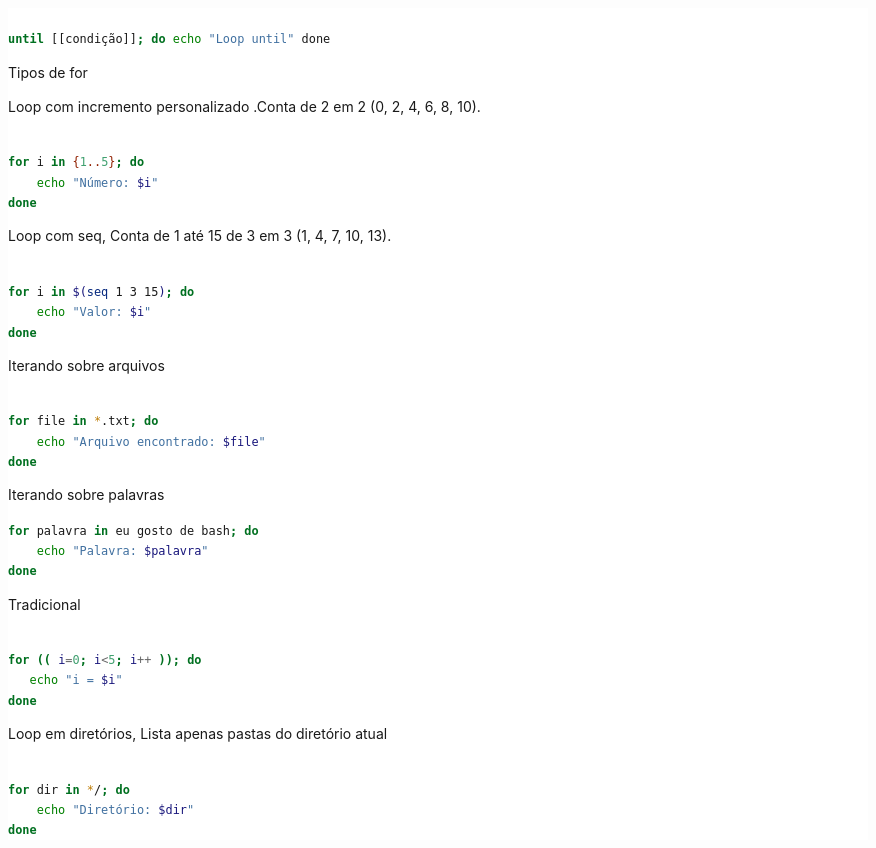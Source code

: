 ```bash

until [[condição]]; do echo "Loop until" done
```

Tipos de for

Loop com incremento personalizado .Conta de 2 em 2 (0, 2, 4, 6, 8, 10).

```bash

for i in {1..5}; do
    echo "Número: $i"
done
```

Loop com seq, Conta de 1 até 15 de 3 em 3 (1, 4, 7, 10, 13).

```bash

for i in $(seq 1 3 15); do
    echo "Valor: $i"
done
```

Iterando sobre arquivos

```bash

for file in *.txt; do
    echo "Arquivo encontrado: $file"
done
```

Iterando sobre palavras

```bash
for palavra in eu gosto de bash; do
    echo "Palavra: $palavra"
done
```

Tradicional

```bash

for (( i=0; i<5; i++ )); do
   echo "i = $i"
done
```

Loop em diretórios, Lista apenas pastas do diretório atual

```bash

for dir in */; do
    echo "Diretório: $dir"
done

```
